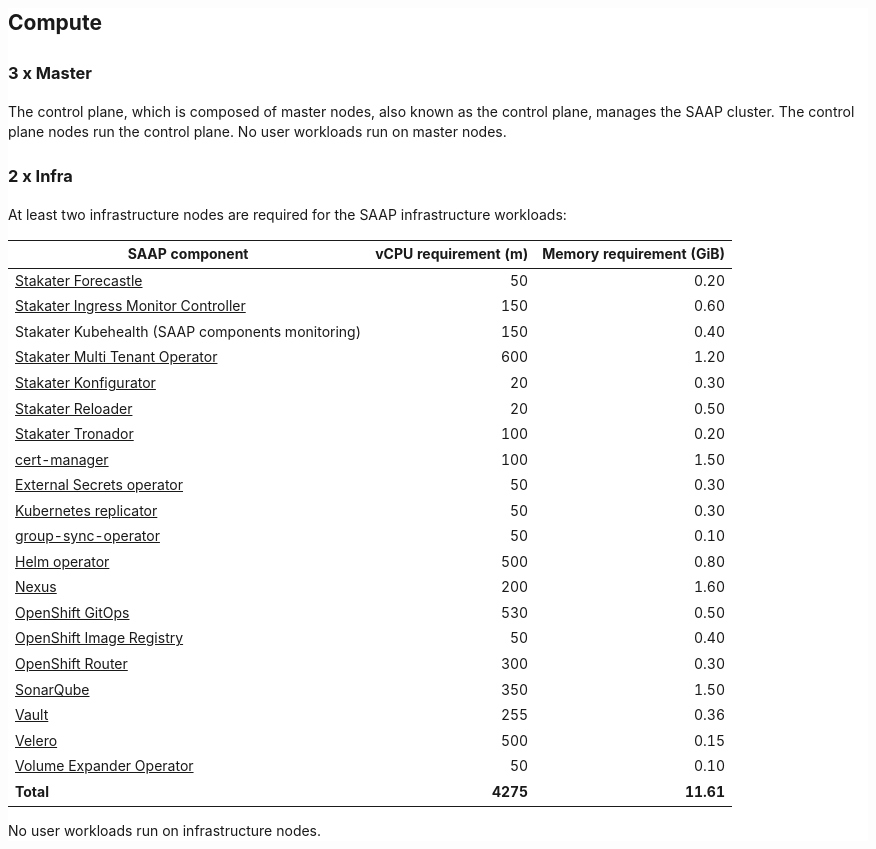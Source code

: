 ## Compute

### 3 x Master

The control plane, which is composed of master nodes, also known as the control plane, manages the SAAP cluster. The control plane nodes run the control plane. No user workloads run on master nodes.

### 2 x Infra

At least two infrastructure nodes are required for the SAAP infrastructure workloads:

| SAAP component | vCPU requirement (m) | Memory requirement (GiB) |
|---|---:|---:|
| [Stakater Forecastle](https://github.com/stakater/Forecastle)  | 50 | 0.20 |
| [Stakater Ingress Monitor Controller](https://github.com/stakater/IngressMonitorController)  | 150 | 0.60 |
| Stakater Kubehealth (SAAP components monitoring) | 150 | 0.40 |
| [Stakater Multi Tenant Operator](../sre/multi-tenant-operator/overview.md)  | 600 | 1.20 |
| [Stakater Konfigurator](https://github.com/stakater/Konfigurator) | 20 | 0.30 |
| [Stakater Reloader](https://github.com/stakater/Reloader) | 20 | 0.50 |
| [Stakater Tronador](../sre/tronador/overview.md)  | 100 | 0.20 |
| [cert-manager](https://github.com/cert-manager/cert-manager)  | 100 | 1.50 |
| [External Secrets operator](https://github.com/external-secrets/external-secrets) | 50 | 0.30 |
| [Kubernetes replicator](https://github.com/mittwald/kubernetes-replicator) | 50 | 0.30 |
| [group-sync-operator](https://github.com/redhat-cop/group-sync-operator)  | 50 | 0.10 |
| [Helm operator](https://github.com/fluxcd/helm-operator) | 500 | 0.80 |
| [Nexus](https://github.com/sonatype/nexus-public)  | 200 | 1.60 |
| [OpenShift GitOps](https://docs.openshift.com/container-platform/4.7/cicd/gitops/understanding-openshift-gitops.html)  | 530 | 0.50 |
| [OpenShift Image Registry](https://docs.openshift.com/container-platform/4.11/registry/index.html) | 50 | 0.40 |
| [OpenShift Router](https://docs.openshift.com/container-platform/4.11/networking/ingress-operator.html)  | 300 |  0.30 |
| [SonarQube](https://www.sonarqube.org/)  | 350 | 1.50 |
| [Vault](https://github.com/hashicorp/vault)  | 255 | 0.36 |
| [Velero](https://github.com/vmware-tanzu/velero)  | 500 | 0.15 |
| [Volume Expander Operator](https://github.com/redhat-cop/volume-expander-operator)  | 50 | 0.10 |
| **Total** | **4275** | **11.61** |

No user workloads run on infrastructure nodes.
